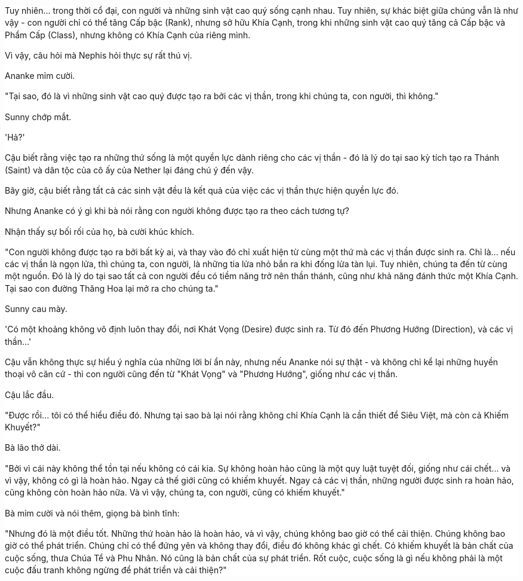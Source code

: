 Tuy nhiên... trong thời cổ đại, con người và những sinh vật cao quý sống cạnh nhau. Tuy nhiên, sự khác biệt giữa chúng vẫn là như vậy - con người chỉ có thể tăng Cấp bậc (Rank), nhưng sở hữu Khía Cạnh, trong khi những sinh vật cao quý tăng cả Cấp bậc và Phẩm Cấp (Class), nhưng không có Khía Cạnh của riêng mình.

Vì vậy, câu hỏi mà Nephis hỏi thực sự rất thú vị.

Ananke mỉm cười.

"Tại sao, đó là vì những sinh vật cao quý được tạo ra bởi các vị thần, trong khi chúng ta, con người, thì không."

Sunny chớp mắt.

'Hả?'

Cậu biết rằng việc tạo ra những thứ sống là một quyền lực dành riêng cho các vị thần - đó là lý do tại sao kỳ tích tạo ra Thánh (Saint) và dân tộc của cô ấy của Nether lại đáng chú ý đến vậy.

Bây giờ, cậu biết rằng tất cả các sinh vật đều là kết quả của việc các vị thần thực hiện quyền lực đó.

Nhưng Ananke có ý gì khi bà nói rằng con người không được tạo ra theo cách tương tự?

Nhận thấy sự bối rối của họ, bà cười khúc khích.

"Con người không được tạo ra bởi bất kỳ ai, và thay vào đó chỉ xuất hiện từ cùng một thứ mà các vị thần được sinh ra. Chỉ là... nếu các vị thần là ngọn lửa, thì chúng ta, con người, là những tia lửa nhỏ bắn ra khi đống lửa tàn lụi. Tuy nhiên, chúng ta đến từ cùng một nguồn. Đó là lý do tại sao tất cả con người đều có tiềm năng trở nên thần thánh, cũng như khả năng đánh thức một Khía Cạnh. Tại sao con đường Thăng Hoa lại mở ra cho chúng ta."

Sunny cau mày.

'Có một khoảng không vô định luôn thay đổi, nơi Khát Vọng (Desire) được sinh ra. Từ đó đến Phương Hướng (Direction), và các vị thần...'

Cậu vẫn không thực sự hiểu ý nghĩa của những lời bí ẩn này, nhưng nếu Ananke nói sự thật - và không chỉ kể lại những huyền thoại vô căn cứ - thì con người cũng đến từ "Khát Vọng" và "Phương Hướng", giống như các vị thần.

Cậu lắc đầu.

"Được rồi... tôi có thể hiểu điều đó. Nhưng tại sao bà lại nói rằng không chỉ Khía Cạnh là cần thiết để Siêu Việt, mà còn cả Khiếm Khuyết?"

Bà lão thở dài.

"Bởi vì cái này không thể tồn tại nếu không có cái kia. Sự không hoàn hảo cũng là một quy luật tuyệt đối, giống như cái chết... và vì vậy, không có gì là hoàn hảo. Ngay cả thế giới cũng có khiếm khuyết. Ngay cả các vị thần, những người được sinh ra hoàn hảo, cũng không còn hoàn hảo nữa. Và vì vậy, chúng ta, con người, cũng có khiếm khuyết."

Bà mỉm cười và nói thêm, giọng bà bình tĩnh:

"Nhưng đó là một điều tốt. Những thứ hoàn hảo là hoàn hảo, và vì vậy, chúng không bao giờ có thể cải thiện. Chúng không bao giờ có thể phát triển. Chúng chỉ có thể đứng yên và không thay đổi, điều đó không khác gì chết. Có khiếm khuyết là bản chất của cuộc sống, thưa Chúa Tể và Phu Nhân. Nó cũng là bản chất của sự phát triển. Rốt cuộc, cuộc sống là gì nếu không phải là một cuộc đấu tranh không ngừng để phát triển và cải thiện?"